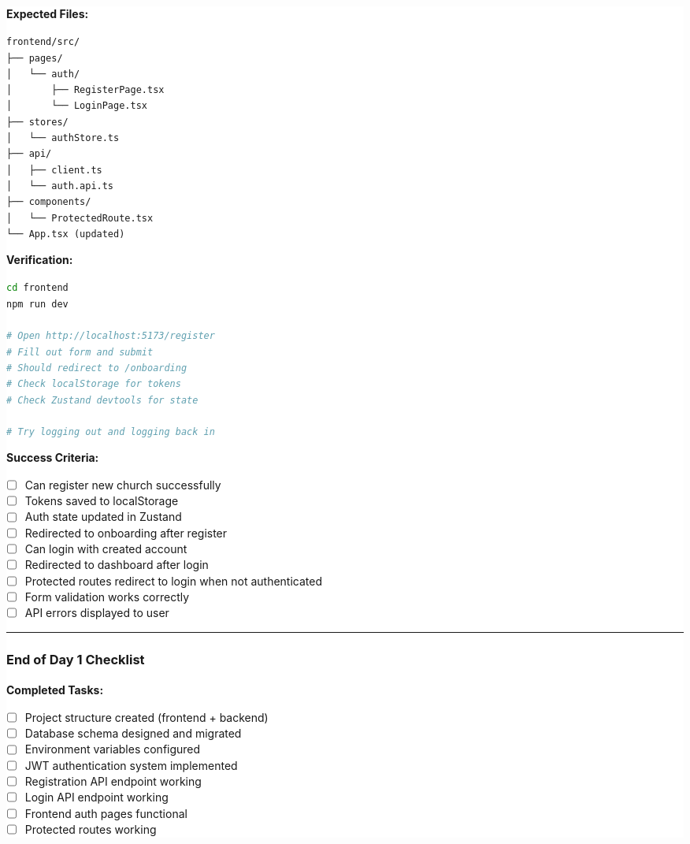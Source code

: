 **Expected Files:**

```
frontend/src/
├── pages/
│   └── auth/
│       ├── RegisterPage.tsx
│       └── LoginPage.tsx
├── stores/
│   └── authStore.ts
├── api/
│   ├── client.ts
│   └── auth.api.ts
├── components/
│   └── ProtectedRoute.tsx
└── App.tsx (updated)
```

**Verification:**

```bash
cd frontend
npm run dev

# Open http://localhost:5173/register
# Fill out form and submit
# Should redirect to /onboarding
# Check localStorage for tokens
# Check Zustand devtools for state

# Try logging out and logging back in
```

**Success Criteria:**
- [ ] Can register new church successfully
- [ ] Tokens saved to localStorage
- [ ] Auth state updated in Zustand
- [ ] Redirected to onboarding after register
- [ ] Can login with created account
- [ ] Redirected to dashboard after login
- [ ] Protected routes redirect to login when not authenticated
- [ ] Form validation works correctly
- [ ] API errors displayed to user

---

### End of Day 1 Checklist

**Completed Tasks:**
- [ ] Project structure created (frontend + backend)
- [ ] Database schema designed and migrated
- [ ] Environment variables configured
- [ ] JWT authentication system implemented
- [ ] Registration API endpoint working
- [ ] Login API endpoint working
- [ ] Frontend auth pages functional
- [ ] Protected routes working
